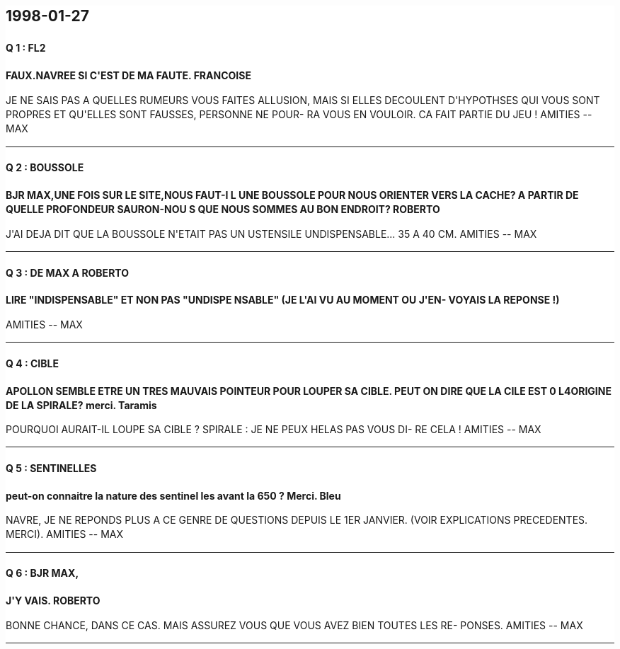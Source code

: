 ## 1998-01-27

#### Q 1 : FL2

**FAUX.NAVREE SI C'EST DE MA FAUTE. FRANCOISE**

JE NE SAIS PAS A QUELLES RUMEURS VOUS FAITES ALLUSION,
 MAIS SI ELLES DECOULENT D'HYPOTHSES QUI VOUS SONT PROPRES ET QU'ELLES
SONT FAUSSES, PERSONNE NE POUR- RA VOUS EN VOULOIR. CA FAIT PARTIE DU
JEU ! AMITIES -- MAX

---

#### Q 2 : BOUSSOLE

**BJR MAX,UNE FOIS SUR LE SITE,NOUS FAUT-I L UNE
BOUSSOLE POUR NOUS ORIENTER VERS   LA CACHE? A PARTIR DE QUELLE
PROFONDEUR SAURON-NOU S QUE NOUS SOMMES AU BON ENDROIT? ROBERTO**

J'AI DEJA DIT QUE LA BOUSSOLE N'ETAIT PAS UN USTENSILE UNDISPENSABLE...  35 A 40 CM. AMITIES -- MAX

---

#### Q 3 : DE MAX A ROBERTO

**LIRE "INDISPENSABLE" ET NON PAS "UNDISPE NSABLE" (JE L'AI VU AU MOMENT OU J'EN- VOYAIS LA REPONSE !)**

AMITIES -- MAX

---

#### Q 4 : CIBLE

**APOLLON SEMBLE ETRE UN TRES MAUVAIS POINTEUR POUR
LOUPER SA CIBLE. PEUT ON DIRE QUE LA CILE EST 0 L4ORIGINE  DE LA
SPIRALE? merci. Taramis**

POURQUOI AURAIT-IL LOUPE SA CIBLE ? SPIRALE : JE NE PEUX HELAS PAS VOUS DI- RE CELA ! AMITIES -- MAX

---

#### Q 5 : SENTINELLES

**peut-on connaitre la nature des sentinel les avant la 650 ?  Merci. Bleu**

NAVRE, JE NE REPONDS PLUS A CE GENRE DE QUESTIONS DEPUIS LE 1ER JANVIER. (VOIR EXPLICATIONS PRECEDENTES. MERCI). AMITIES -- MAX

---

#### Q 6 : BJR MAX,

**J'Y VAIS.  ROBERTO**

BONNE CHANCE, DANS CE CAS. MAIS ASSUREZ VOUS QUE VOUS AVEZ BIEN TOUTES LES RE- PONSES. AMITIES -- MAX

---